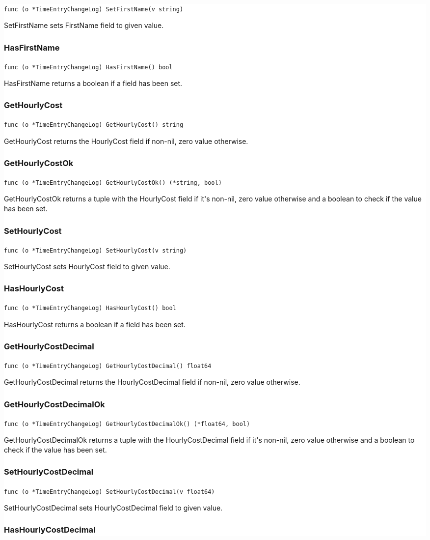 `func (o *TimeEntryChangeLog) SetFirstName(v string)`

SetFirstName sets FirstName field to given value.

### HasFirstName

`func (o *TimeEntryChangeLog) HasFirstName() bool`

HasFirstName returns a boolean if a field has been set.

### GetHourlyCost

`func (o *TimeEntryChangeLog) GetHourlyCost() string`

GetHourlyCost returns the HourlyCost field if non-nil, zero value otherwise.

### GetHourlyCostOk

`func (o *TimeEntryChangeLog) GetHourlyCostOk() (*string, bool)`

GetHourlyCostOk returns a tuple with the HourlyCost field if it's non-nil, zero value otherwise
and a boolean to check if the value has been set.

### SetHourlyCost

`func (o *TimeEntryChangeLog) SetHourlyCost(v string)`

SetHourlyCost sets HourlyCost field to given value.

### HasHourlyCost

`func (o *TimeEntryChangeLog) HasHourlyCost() bool`

HasHourlyCost returns a boolean if a field has been set.

### GetHourlyCostDecimal

`func (o *TimeEntryChangeLog) GetHourlyCostDecimal() float64`

GetHourlyCostDecimal returns the HourlyCostDecimal field if non-nil, zero value otherwise.

### GetHourlyCostDecimalOk

`func (o *TimeEntryChangeLog) GetHourlyCostDecimalOk() (*float64, bool)`

GetHourlyCostDecimalOk returns a tuple with the HourlyCostDecimal field if it's non-nil, zero value otherwise
and a boolean to check if the value has been set.

### SetHourlyCostDecimal

`func (o *TimeEntryChangeLog) SetHourlyCostDecimal(v float64)`

SetHourlyCostDecimal sets HourlyCostDecimal field to given value.

### HasHourlyCostDecimal
